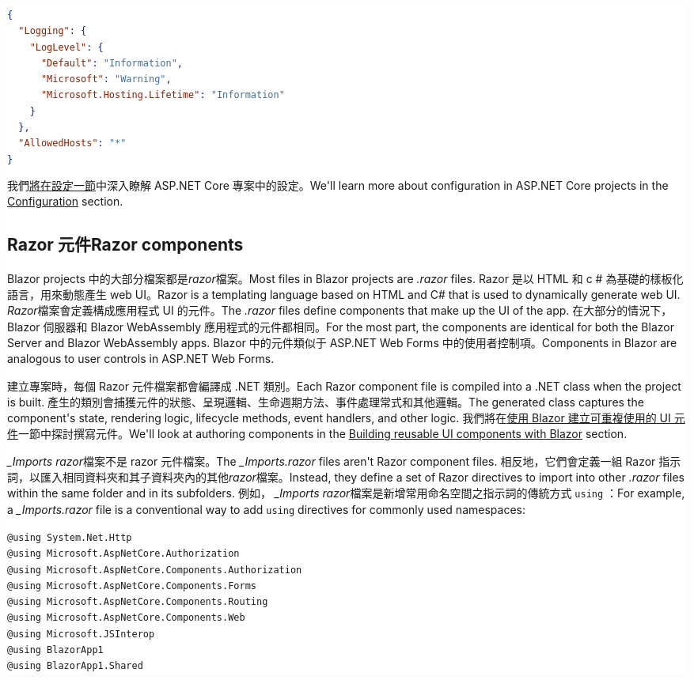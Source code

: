 ```json
{
  "Logging": {
    "LogLevel": {
      "Default": "Information",
      "Microsoft": "Warning",
      "Microsoft.Hosting.Lifetime": "Information"
    }
  },
  "AllowedHosts": "*"
}
```

<span data-ttu-id="4e4cb-155">我們[將在設定一節](./config.md)中深入瞭解 ASP.NET Core 專案中的設定。</span><span class="sxs-lookup"><span data-stu-id="4e4cb-155">We'll learn more about configuration in ASP.NET Core projects in the [Configuration](./config.md) section.</span></span>

## <a name="razor-components"></a><span data-ttu-id="4e4cb-156">Razor 元件</span><span class="sxs-lookup"><span data-stu-id="4e4cb-156">Razor components</span></span>

<span data-ttu-id="4e4cb-157">Blazor projects 中的大部分檔案都是*razor*檔案。</span><span class="sxs-lookup"><span data-stu-id="4e4cb-157">Most files in Blazor projects are *.razor* files.</span></span> <span data-ttu-id="4e4cb-158">Razor 是以 HTML 和 c # 為基礎的樣板化語言，用來動態產生 web UI。</span><span class="sxs-lookup"><span data-stu-id="4e4cb-158">Razor is a templating language based on HTML and C# that is used to dynamically generate web UI.</span></span> <span data-ttu-id="4e4cb-159">*Razor*檔案會定義構成應用程式 UI 的元件。</span><span class="sxs-lookup"><span data-stu-id="4e4cb-159">The *.razor* files define components that make up the UI of the app.</span></span> <span data-ttu-id="4e4cb-160">在大部分的情況下，Blazor 伺服器和 Blazor WebAssembly 應用程式的元件都相同。</span><span class="sxs-lookup"><span data-stu-id="4e4cb-160">For the most part, the components are identical for both the Blazor Server and Blazor WebAssembly apps.</span></span> <span data-ttu-id="4e4cb-161">Blazor 中的元件類似于 ASP.NET Web Forms 中的使用者控制項。</span><span class="sxs-lookup"><span data-stu-id="4e4cb-161">Components in Blazor are analogous to user controls in ASP.NET Web Forms.</span></span>

<span data-ttu-id="4e4cb-162">建立專案時，每個 Razor 元件檔案都會編譯成 .NET 類別。</span><span class="sxs-lookup"><span data-stu-id="4e4cb-162">Each Razor component file is compiled into a .NET class when the project is built.</span></span> <span data-ttu-id="4e4cb-163">產生的類別會捕獲元件的狀態、呈現邏輯、生命週期方法、事件處理常式和其他邏輯。</span><span class="sxs-lookup"><span data-stu-id="4e4cb-163">The generated class captures the component's state, rendering logic, lifecycle methods, event handlers, and other logic.</span></span> <span data-ttu-id="4e4cb-164">我們將在[使用 Blazor 建立可重複使用的 UI 元件](./components.md)一節中探討撰寫元件。</span><span class="sxs-lookup"><span data-stu-id="4e4cb-164">We'll look at authoring components in the [Building reusable UI components with Blazor](./components.md) section.</span></span>

<span data-ttu-id="4e4cb-165">*_Imports razor*檔案不是 razor 元件檔案。</span><span class="sxs-lookup"><span data-stu-id="4e4cb-165">The *_Imports.razor* files aren't Razor component files.</span></span> <span data-ttu-id="4e4cb-166">相反地，它們會定義一組 Razor 指示詞，以匯入相同資料夾和其子資料夾內的其他*razor*檔案。</span><span class="sxs-lookup"><span data-stu-id="4e4cb-166">Instead, they define a set of Razor directives to import into other *.razor* files within the same folder and in its subfolders.</span></span> <span data-ttu-id="4e4cb-167">例如， *_Imports razor*檔案是新增常用命名空間之指示詞的傳統方式 `using` ：</span><span class="sxs-lookup"><span data-stu-id="4e4cb-167">For example, a *_Imports.razor* file is a conventional way to add `using` directives for commonly used namespaces:</span></span>

```razor
@using System.Net.Http
@using Microsoft.AspNetCore.Authorization
@using Microsoft.AspNetCore.Components.Authorization
@using Microsoft.AspNetCore.Components.Forms
@using Microsoft.AspNetCore.Components.Routing
@using Microsoft.AspNetCore.Components.Web
@using Microsoft.JSInterop
@using BlazorApp1
@using BlazorApp1.Shared
```
